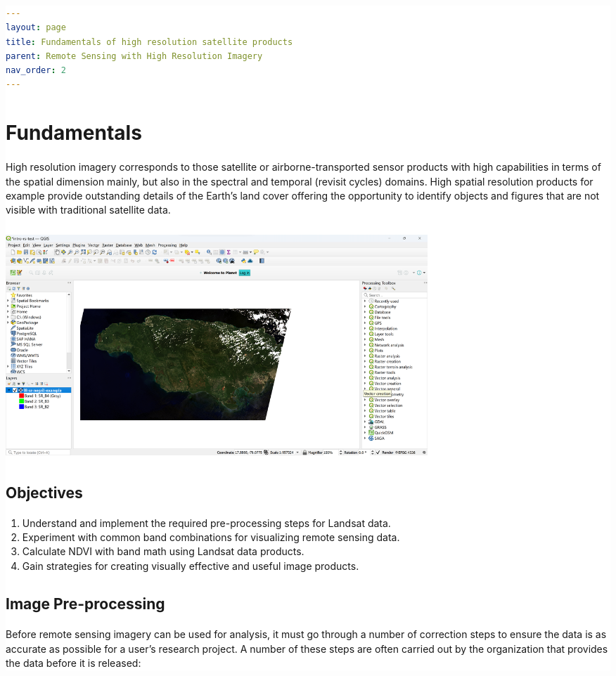 ```yaml
---
layout: page
title: Fundamentals of high resolution satellite products
parent: Remote Sensing with High Resolution Imagery
nav_order: 2
---
```


# Fundamentals

High resolution imagery corresponds to those satellite or airborne-transported sensor products with high capabilities in terms of the spatial dimension mainly, but also in the spectral and temporal (revisit cycles) domains.  High spatial resolution products for example provide outstanding details of the Earth’s land cover offering the opportunity to identify objects and figures that are not visible with traditional satellite data. 

<img align="center" src="../images/intro-rs-images/ex-2.1-sr-adjusted-canvas.png"  vspace="10" width="600">


## Objectives

1. Understand and implement the required pre-processing steps for Landsat data. 
2. Experiment with common band combinations for visualizing remote sensing data.
3. Calculate NDVI with band math using Landsat data products.
4. Gain strategies for creating visually effective and useful image products.

## Image Pre-processing
Before remote sensing imagery can be used for analysis, it must go through a number of correction steps to ensure the data is as accurate as possible for a user’s research project. A number of these steps are often carried out by the organization that provides the data before it is released:
